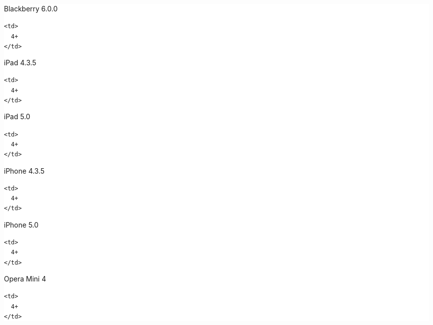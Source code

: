   <tr>
    <td>
      Blackberry 6.0.0
    </td>
    
    <td>
      4+
    </td>
  </tr>
  
  <tr>
    <td>
      iPad 4.3.5
    </td>
    
    <td>
      4+
    </td>
  </tr>
  
  <tr>
    <td>
      iPad 5.0
    </td>
    
    <td>
      4+
    </td>
  </tr>
  
  <tr>
    <td>
      iPhone 4.3.5
    </td>
    
    <td>
      4+
    </td>
  </tr>
  
  <tr>
    <td>
      iPhone 5.0
    </td>
    
    <td>
      4+
    </td>
  </tr>
  
  <tr>
    <td>
      Opera Mini 4
    </td>
    
    <td>
      4+
    </td>
  </tr>
  